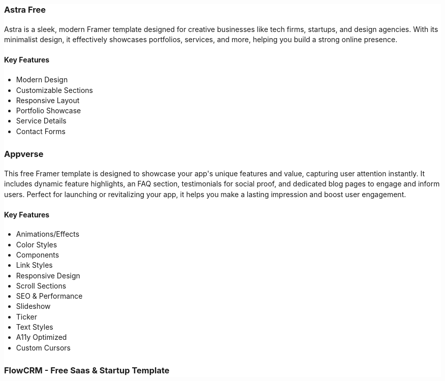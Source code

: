 <Demo href="https://auratemplate.framer.website/" />

### Astra Free

<Mockup src="/blog/astrafree.webp" alt="Framer Premium Sass Theme" />

Astra is a sleek, modern Framer template designed for creative businesses like tech firms, startups, and design agencies. With its minimalist design, it effectively showcases portfolios, services, and more, helping you build a strong online presence.

#### Key Features

- Modern Design
- Customizable Sections
- Responsive Layout
- Portfolio Showcase
- Service Details
- Contact Forms

<Download href="https://www.framer.com/marketplace/templates/astra-free-creative-professional-website/" />

<Demo href="https://astra-free.framer.website/" />

### Appverse

<Mockup src="/blog/appverse.webp" alt="Framer Premium Sass Theme" />

This free Framer template is designed to showcase your app's unique features and value, capturing user attention instantly. It includes dynamic feature highlights, an FAQ section, testimonials for social proof, and dedicated blog pages to engage and inform users. Perfect for launching or revitalizing your app, it helps you make a lasting impression and boost user engagement.

#### Key Features

- Animations/Effects
- Color Styles
- Components
- Link Styles
- Responsive Design
- Scroll Sections
- SEO & Performance
- Slideshow
- Ticker
- Text Styles
- A11y Optimized
- Custom Cursors

<Download href="https://www.framer.com/marketplace/templates/appverse/" />

<Demo href="https://appverse.framer.website/" />

### FlowCRM - Free Saas & Startup Template

<Mockup src="/blog/flowcrm.webp" alt="Framer Premium Sass Theme" />
